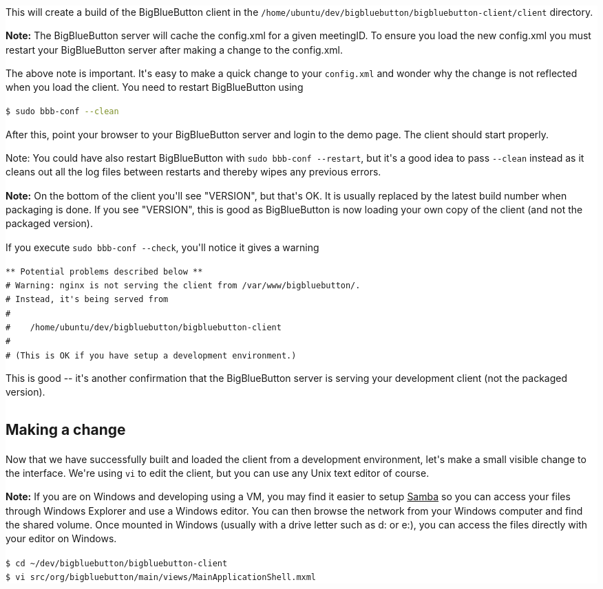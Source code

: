 This will create a build of the BigBlueButton client in the `/home/ubuntu/dev/bigbluebutton/bigbluebutton-client/client` directory.

**Note:** The BigBlueButton server will cache the config.xml for a given meetingID.  To ensure you load the new config.xml you must restart your BigBlueButton server after making a change to the config.xml.

The above note is important.  It's easy to make a quick change to your `config.xml` and wonder why the change is not reflected when you load the client.  You need to restart BigBlueButton using 

```bash
$ sudo bbb-conf --clean
```

After this, point your browser to your BigBlueButton server and login to the demo page.  The client should start properly.

Note: You could have also restart BigBlueButton with `sudo bbb-conf --restart`, but it's a good idea to pass `--clean` instead as it cleans out all the log files between restarts and thereby wipes any previous errors.

**Note:** On the bottom of the client you'll see "VERSION", but that's OK.  It is usually replaced by the latest build number when packaging is done.  If you see "VERSION", this is good as BigBlueButton is now loading your own copy of the client (and not the packaged version).

If you execute `sudo bbb-conf --check`, you'll notice it gives a warning

```
** Potential problems described below **
# Warning: nginx is not serving the client from /var/www/bigbluebutton/.
# Instead, it's being served from
#
#    /home/ubuntu/dev/bigbluebutton/bigbluebutton-client
#
# (This is OK if you have setup a development environment.)
```

This is good -- it's another confirmation that the BigBlueButton server is serving your development client (not the packaged version).

## Making a change

Now that we have successfully built and loaded the client from a development environment, let's make a small visible change to the interface.  We're using `vi` to edit the client, but you can use any Unix text editor of course.

**Note:** If you are on Windows and developing using a VM, you may find it easier to setup [Samba](20dev.html#setup-samba) so you can access your files through Windows Explorer and use a Windows editor.  You can then browse the network from your Windows computer and find the shared volume.  Once mounted in Windows (usually with a drive letter such as d: or e:), you can access the files directly with your editor on Windows.

```bash
$ cd ~/dev/bigbluebutton/bigbluebutton-client
$ vi src/org/bigbluebutton/main/views/MainApplicationShell.mxml
```
